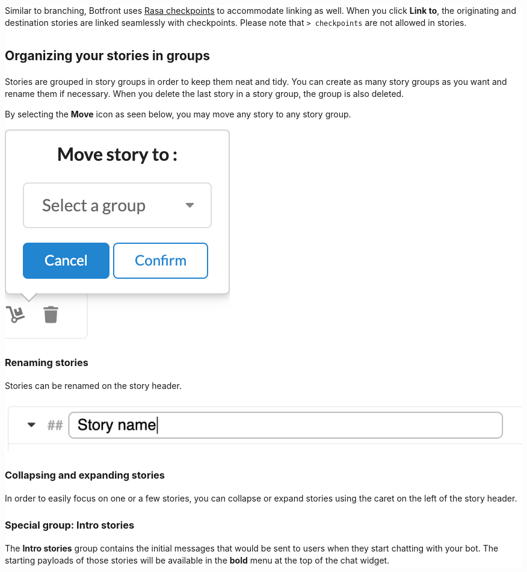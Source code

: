 Similar to branching, Botfront uses [Rasa checkpoints](https://rasa.com/docs/rasa/core/stories/#checkpoints) to accommodate linking as well. When you click **Link to**, the originating and destination stories are linked seamlessly with checkpoints. Please note that `> checkpoints` are not allowed in stories.

## Organizing your stories in groups

Stories are grouped in story groups in order to keep them neat and tidy. You can create as many story groups as you want and rename them if necessary. When you delete the last story in a story group, the group is also deleted.

By selecting the **Move** icon as seen below, you may move any story to any story group.

![Move story](../../../images/move_story.png)



### Renaming stories

Stories can be renamed on the story header.

![Rename story](../../../images/rename_story.png)

### Collapsing and expanding stories

In order to easily focus on one or a few stories, you can collapse or expand stories using the caret on the left of the story header.

### Special group: Intro stories

The **Intro stories** group contains the initial messages that would be sent to users when they start chatting with your bot. The starting payloads of those stories
will be available in the **bold** menu at the top of the chat widget.
